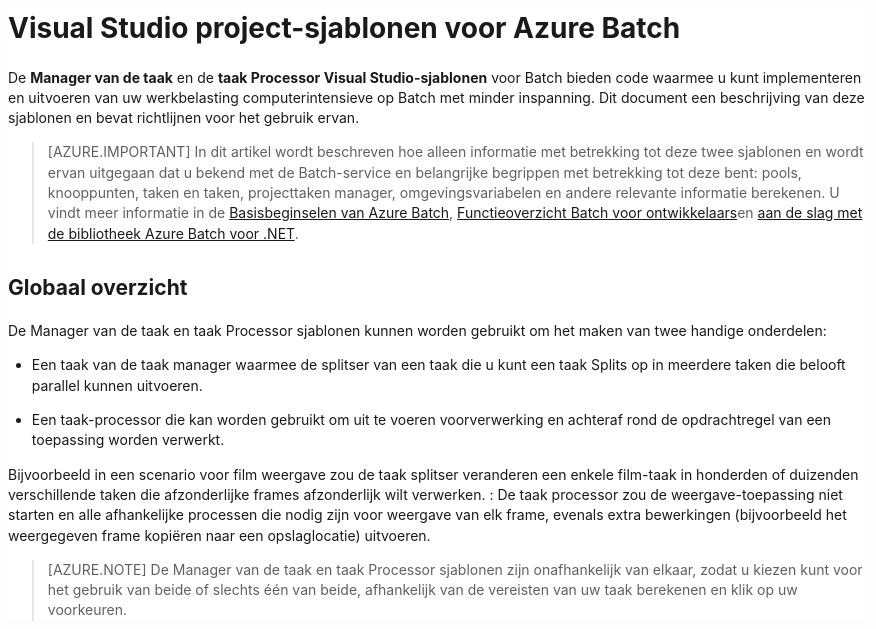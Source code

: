 <properties
    pageTitle="Visual Studio-sjablonen voor Azure Batch | Microsoft Azure"
    description="Lees meer over hoe deze sjablonen voor Visual Studio-project kunt implementeren en uw werkbelasting computerintensieve worden uitgevoerd op Azure Batch"
    services="batch"
    documentationCenter=".net"
    authors="fayora"
    manager="timlt"
    editor="" />

<tags
    ms.service="batch"
    ms.devlang="multiple"
    ms.topic="article"
    ms.tgt_pltfrm="vm-windows"
    ms.workload="big-compute"
    ms.date="09/07/2016"
    ms.author="marsma" />

# <a name="visual-studio-project-templates-for-azure-batch"></a>Visual Studio project-sjablonen voor Azure Batch

De **Manager van de taak** en de **taak Processor Visual Studio-sjablonen** voor Batch bieden code waarmee u kunt implementeren en uitvoeren van uw werkbelasting computerintensieve op Batch met minder inspanning. Dit document een beschrijving van deze sjablonen en bevat richtlijnen voor het gebruik ervan.

>[AZURE.IMPORTANT] In dit artikel wordt beschreven hoe alleen informatie met betrekking tot deze twee sjablonen en wordt ervan uitgegaan dat u bekend met de Batch-service en belangrijke begrippen met betrekking tot deze bent: pools, knooppunten, taken en taken, projecttaken manager, omgevingsvariabelen en andere relevante informatie berekenen. U vindt meer informatie in de [Basisbeginselen van Azure Batch](batch-technical-overview.md), [Functieoverzicht Batch voor ontwikkelaars](batch-api-basics.md)en [aan de slag met de bibliotheek Azure Batch voor .NET](batch-dotnet-get-started.md).

## <a name="high-level-overview"></a>Globaal overzicht

De Manager van de taak en taak Processor sjablonen kunnen worden gebruikt om het maken van twee handige onderdelen:

* Een taak van de taak manager waarmee de splitser van een taak die u kunt een taak Splits op in meerdere taken die belooft parallel kunnen uitvoeren.

* Een taak-processor die kan worden gebruikt om uit te voeren voorverwerking en achteraf rond de opdrachtregel van een toepassing worden verwerkt.

Bijvoorbeeld in een scenario voor film weergave zou de taak splitser veranderen een enkele film-taak in honderden of duizenden verschillende taken die afzonderlijke frames afzonderlijk wilt verwerken. : De taak processor zou de weergave-toepassing niet starten en alle afhankelijke processen die nodig zijn voor weergave van elk frame, evenals extra bewerkingen (bijvoorbeeld het weergegeven frame kopiëren naar een opslaglocatie) uitvoeren.

>[AZURE.NOTE] De Manager van de taak en taak Processor sjablonen zijn onafhankelijk van elkaar, zodat u kiezen kunt voor het gebruik van beide of slechts één van beide, afhankelijk van de vereisten van uw taak berekenen en klik op uw voorkeuren.


[forum]: https://social.msdn.microsoft.com/forums/azure/en-US/home?forum=azurebatch
[net_jobmanagertask]: https://msdn.microsoft.com/library/azure/microsoft.azure.batch.jobmanagertask.aspx
[github_samples]: https://github.com/Azure/azure-batch-samples
[nuget_package]: https://www.nuget.org/packages/Microsoft.Azure.Batch.Conventions.Files
[process_exitcode]: https://msdn.microsoft.com/library/system.diagnostics.process.exitcode.aspx
[vs_gallery]: https://visualstudiogallery.msdn.microsoft.com/
[vs_gallery_templates]: https://go.microsoft.com/fwlink/?linkid=820714
[vs_find_use_ext]: https://msdn.microsoft.com/library/dd293638.aspx
[diagram01]: ./media/batch-visual-studio-templates/diagram01.png
[solution_explorer01]: ./media/batch-visual-studio-templates/solution_explorer01.png
[solution_explorer02]: ./media/batch-visual-studio-templates/solution_explorer02.png
